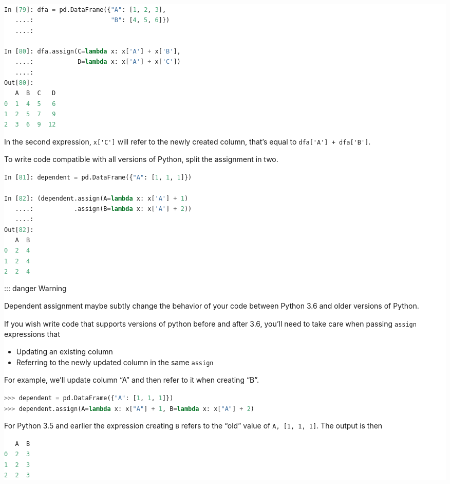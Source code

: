 ``` python
In [79]: dfa = pd.DataFrame({"A": [1, 2, 3],
   ....:                     "B": [4, 5, 6]})
   ....: 

In [80]: dfa.assign(C=lambda x: x['A'] + x['B'],
   ....:            D=lambda x: x['A'] + x['C'])
   ....: 
Out[80]: 
   A  B  C   D
0  1  4  5   6
1  2  5  7   9
2  3  6  9  12
```

In the second expression, ``x['C']`` will refer to the newly created column, that’s equal to ``dfa['A'] + dfa['B']``.

To write code compatible with all versions of Python, split the assignment in two.

``` python
In [81]: dependent = pd.DataFrame({"A": [1, 1, 1]})

In [82]: (dependent.assign(A=lambda x: x['A'] + 1)
   ....:           .assign(B=lambda x: x['A'] + 2))
   ....: 
Out[82]: 
   A  B
0  2  4
1  2  4
2  2  4
```

::: danger Warning

Dependent assignment maybe subtly change the behavior of your code between Python 3.6 and older versions of Python.

If you wish write code that supports versions of python before and after 3.6, you’ll need to take care when passing ``assign`` expressions that

- Updating an existing column
- Referring to the newly updated column in the same ``assign``

For example, we’ll update column “A” and then refer to it when creating “B”.

``` python
>>> dependent = pd.DataFrame({"A": [1, 1, 1]})
>>> dependent.assign(A=lambda x: x["A"] + 1, B=lambda x: x["A"] + 2)
```

For Python 3.5 and earlier the expression creating ``B`` refers to the “old” value of ``A, [1, 1, 1]``. The output is then

``` python
   A  B
0  2  3
1  2  3
2  2  3
```
